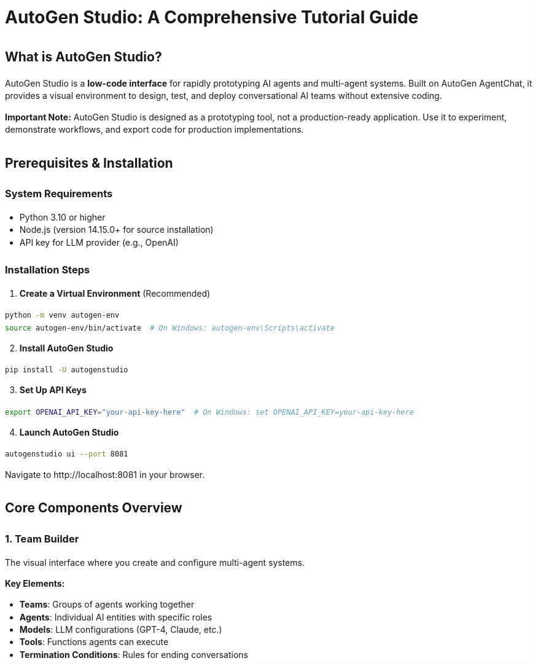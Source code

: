 # AutoGen Studio: A Comprehensive Tutorial Guide

## What is AutoGen Studio?

AutoGen Studio is a **low-code interface** for rapidly prototyping AI agents and multi-agent systems. Built on AutoGen AgentChat, it provides a visual environment to design, test, and deploy conversational AI teams without extensive coding.

**Important Note:** AutoGen Studio is designed as a prototyping tool, not a production-ready application. Use it to experiment, demonstrate workflows, and export code for production implementations.

## Prerequisites & Installation

### System Requirements
- Python 3.10 or higher
- Node.js (version 14.15.0+ for source installation)
- API key for LLM provider (e.g., OpenAI)

### Installation Steps

1. **Create a Virtual Environment** (Recommended)
```bash
python -m venv autogen-env
source autogen-env/bin/activate  # On Windows: autogen-env\Scripts\activate
```

2. **Install AutoGen Studio**
```bash
pip install -U autogenstudio
```

3. **Set Up API Keys**
```bash
export OPENAI_API_KEY="your-api-key-here"  # On Windows: set OPENAI_API_KEY=your-api-key-here
```

4. **Launch AutoGen Studio**
```bash
autogenstudio ui --port 8081
```

Navigate to http://localhost:8081 in your browser.

## Core Components Overview

### 1. Team Builder
The visual interface where you create and configure multi-agent systems.

**Key Elements:**
- **Teams**: Groups of agents working together
- **Agents**: Individual AI entities with specific roles
- **Models**: LLM configurations (GPT-4, Claude, etc.)
- **Tools**: Functions agents can execute
- **Termination Conditions**: Rules for ending conversations
